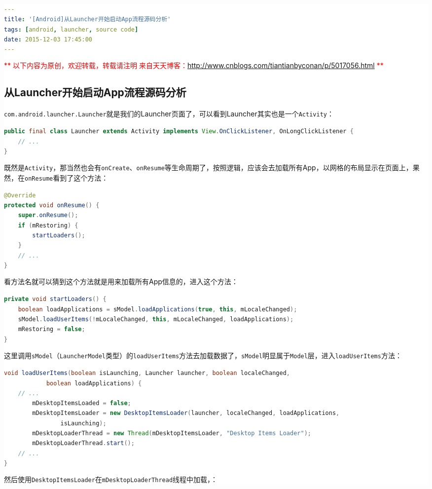 ```yaml
---
title: '[Android]从Launcher开始启动App流程源码分析'
tags: [android, launcher, source code]
date: 2015-12-03 17:45:00
---
```


<font color="#ff0000">**
以下内容为原创，欢迎转载，转载请注明
来自天天博客：<http://www.cnblogs.com/tiantianbyconan/p/5017056.html>
**</font>

## 从Launcher开始启动App流程源码分析

`com.android.launcher.Launcher`就是我们的Launcher页面了，可以看到Launcher其实也是一个`Activity`：

```java
public final class Launcher extends Activity implements View.OnClickListener, OnLongClickListener {
	// ...
}
```

既然是`Activity`，那当然也会有`onCreate`、`onResume`等生命周期了，按照逻辑，应该会去加载所有App，以网格的布局显示在页面上，果然，在`onResume`看到了这个方法：

```java
@Override
protected void onResume() {
    super.onResume();
    if (mRestoring) {
        startLoaders();
    }
    // ...
}
```

看方法名就可以猜到这个方法就是用来加载所有App信息的，进入这个方法：

```java
private void startLoaders() {
	boolean loadApplications = sModel.loadApplications(true, this, mLocaleChanged);
	sModel.loadUserItems(!mLocaleChanged, this, mLocaleChanged, loadApplications);
	mRestoring = false;
}
```

这里调用`sModel`（`LauncherModel`类型）的`loadUserItems`方法去加载数据了，`sModel`明显属于`Model`层，进入`loadUserItems`方法：

```java
void loadUserItems(boolean isLaunching, Launcher launcher, boolean localeChanged,
            boolean loadApplications) {
	// ...
		mDesktopItemsLoaded = false;
        mDesktopItemsLoader = new DesktopItemsLoader(launcher, localeChanged, loadApplications,
                isLaunching);
        mDesktopLoaderThread = new Thread(mDesktopItemsLoader, "Desktop Items Loader");
        mDesktopLoaderThread.start();
	// ...
}
```
然后使用`DesktopItemsLoader`在`mDesktopLoaderThread`线程中加载，：
